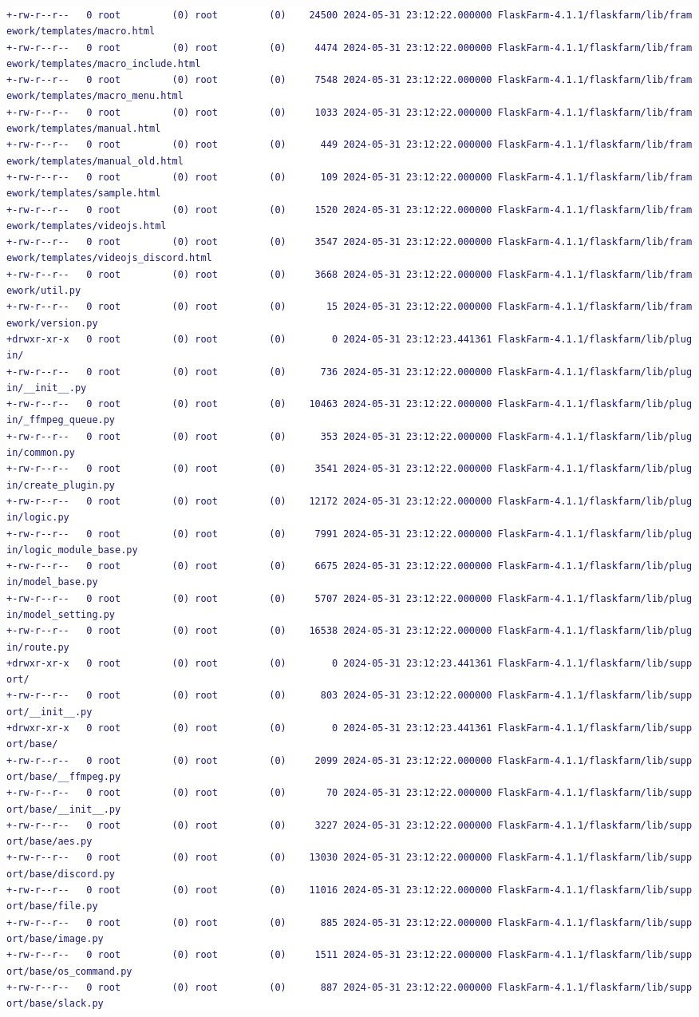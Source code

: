 ```diff
+-rw-r--r--   0 root         (0) root         (0)    24500 2024-05-31 23:12:22.000000 FlaskFarm-4.1.1/flaskfarm/lib/framework/templates/macro.html
+-rw-r--r--   0 root         (0) root         (0)     4474 2024-05-31 23:12:22.000000 FlaskFarm-4.1.1/flaskfarm/lib/framework/templates/macro_include.html
+-rw-r--r--   0 root         (0) root         (0)     7548 2024-05-31 23:12:22.000000 FlaskFarm-4.1.1/flaskfarm/lib/framework/templates/macro_menu.html
+-rw-r--r--   0 root         (0) root         (0)     1033 2024-05-31 23:12:22.000000 FlaskFarm-4.1.1/flaskfarm/lib/framework/templates/manual.html
+-rw-r--r--   0 root         (0) root         (0)      449 2024-05-31 23:12:22.000000 FlaskFarm-4.1.1/flaskfarm/lib/framework/templates/manual_old.html
+-rw-r--r--   0 root         (0) root         (0)      109 2024-05-31 23:12:22.000000 FlaskFarm-4.1.1/flaskfarm/lib/framework/templates/sample.html
+-rw-r--r--   0 root         (0) root         (0)     1520 2024-05-31 23:12:22.000000 FlaskFarm-4.1.1/flaskfarm/lib/framework/templates/videojs.html
+-rw-r--r--   0 root         (0) root         (0)     3547 2024-05-31 23:12:22.000000 FlaskFarm-4.1.1/flaskfarm/lib/framework/templates/videojs_discord.html
+-rw-r--r--   0 root         (0) root         (0)     3668 2024-05-31 23:12:22.000000 FlaskFarm-4.1.1/flaskfarm/lib/framework/util.py
+-rw-r--r--   0 root         (0) root         (0)       15 2024-05-31 23:12:22.000000 FlaskFarm-4.1.1/flaskfarm/lib/framework/version.py
+drwxr-xr-x   0 root         (0) root         (0)        0 2024-05-31 23:12:23.441361 FlaskFarm-4.1.1/flaskfarm/lib/plugin/
+-rw-r--r--   0 root         (0) root         (0)      736 2024-05-31 23:12:22.000000 FlaskFarm-4.1.1/flaskfarm/lib/plugin/__init__.py
+-rw-r--r--   0 root         (0) root         (0)    10463 2024-05-31 23:12:22.000000 FlaskFarm-4.1.1/flaskfarm/lib/plugin/_ffmpeg_queue.py
+-rw-r--r--   0 root         (0) root         (0)      353 2024-05-31 23:12:22.000000 FlaskFarm-4.1.1/flaskfarm/lib/plugin/common.py
+-rw-r--r--   0 root         (0) root         (0)     3541 2024-05-31 23:12:22.000000 FlaskFarm-4.1.1/flaskfarm/lib/plugin/create_plugin.py
+-rw-r--r--   0 root         (0) root         (0)    12172 2024-05-31 23:12:22.000000 FlaskFarm-4.1.1/flaskfarm/lib/plugin/logic.py
+-rw-r--r--   0 root         (0) root         (0)     7991 2024-05-31 23:12:22.000000 FlaskFarm-4.1.1/flaskfarm/lib/plugin/logic_module_base.py
+-rw-r--r--   0 root         (0) root         (0)     6675 2024-05-31 23:12:22.000000 FlaskFarm-4.1.1/flaskfarm/lib/plugin/model_base.py
+-rw-r--r--   0 root         (0) root         (0)     5707 2024-05-31 23:12:22.000000 FlaskFarm-4.1.1/flaskfarm/lib/plugin/model_setting.py
+-rw-r--r--   0 root         (0) root         (0)    16538 2024-05-31 23:12:22.000000 FlaskFarm-4.1.1/flaskfarm/lib/plugin/route.py
+drwxr-xr-x   0 root         (0) root         (0)        0 2024-05-31 23:12:23.441361 FlaskFarm-4.1.1/flaskfarm/lib/support/
+-rw-r--r--   0 root         (0) root         (0)      803 2024-05-31 23:12:22.000000 FlaskFarm-4.1.1/flaskfarm/lib/support/__init__.py
+drwxr-xr-x   0 root         (0) root         (0)        0 2024-05-31 23:12:23.441361 FlaskFarm-4.1.1/flaskfarm/lib/support/base/
+-rw-r--r--   0 root         (0) root         (0)     2099 2024-05-31 23:12:22.000000 FlaskFarm-4.1.1/flaskfarm/lib/support/base/__ffmpeg.py
+-rw-r--r--   0 root         (0) root         (0)       70 2024-05-31 23:12:22.000000 FlaskFarm-4.1.1/flaskfarm/lib/support/base/__init__.py
+-rw-r--r--   0 root         (0) root         (0)     3227 2024-05-31 23:12:22.000000 FlaskFarm-4.1.1/flaskfarm/lib/support/base/aes.py
+-rw-r--r--   0 root         (0) root         (0)    13030 2024-05-31 23:12:22.000000 FlaskFarm-4.1.1/flaskfarm/lib/support/base/discord.py
+-rw-r--r--   0 root         (0) root         (0)    11016 2024-05-31 23:12:22.000000 FlaskFarm-4.1.1/flaskfarm/lib/support/base/file.py
+-rw-r--r--   0 root         (0) root         (0)      885 2024-05-31 23:12:22.000000 FlaskFarm-4.1.1/flaskfarm/lib/support/base/image.py
+-rw-r--r--   0 root         (0) root         (0)     1511 2024-05-31 23:12:22.000000 FlaskFarm-4.1.1/flaskfarm/lib/support/base/os_command.py
+-rw-r--r--   0 root         (0) root         (0)      887 2024-05-31 23:12:22.000000 FlaskFarm-4.1.1/flaskfarm/lib/support/base/slack.py
```
